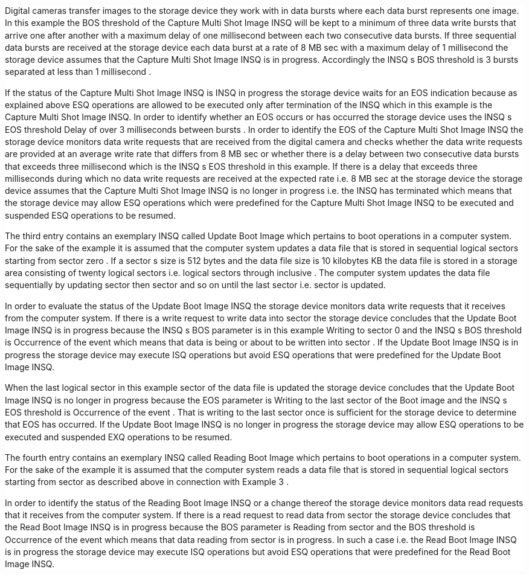 Digital cameras transfer images to the storage device they work with in data bursts where each data burst represents one image. In this example the BOS threshold of the Capture Multi Shot Image INSQ will be kept to a minimum of three data write bursts that arrive one after another with a maximum delay of one millisecond between each two consecutive data bursts. If three sequential data bursts are received at the storage device each data burst at a rate of 8 MB sec with a maximum delay of 1 millisecond the storage device assumes that the Capture Multi Shot Image INSQ is in progress. Accordingly the INSQ s BOS threshold is 3 bursts separated at less than 1 millisecond .

If the status of the Capture Multi Shot Image INSQ is INSQ in progress the storage device waits for an EOS indication because as explained above ESQ operations are allowed to be executed only after termination of the INSQ which in this example is the Capture Multi Shot Image INSQ. In order to identify whether an EOS occurs or has occurred the storage device uses the INSQ s EOS threshold Delay of over 3 milliseconds between bursts . In order to identify the EOS of the Capture Multi Shot Image INSQ the storage device monitors data write requests that are received from the digital camera and checks whether the data write requests are provided at an average write rate that differs from 8 MB sec or whether there is a delay between two consecutive data bursts that exceeds three millisecond which is the INSQ s EOS threshold in this example. If there is a delay that exceeds three milliseconds during which no data write requests are received at the expected rate i.e. 8 MB sec at the storage device the storage device assumes that the Capture Multi Shot Image INSQ is no longer in progress i.e. the INSQ has terminated which means that the storage device may allow ESQ operations which were predefined for the Capture Multi Shot Image INSQ to be executed and suspended ESQ operations to be resumed.

The third entry contains an exemplary INSQ called Update Boot Image which pertains to boot operations in a computer system. For the sake of the example it is assumed that the computer system updates a data file that is stored in sequential logical sectors starting from sector zero . If a sector s size is 512 bytes and the data file size is 10 kilobytes KB the data file is stored in a storage area consisting of twenty logical sectors i.e. logical sectors through inclusive . The computer system updates the data file sequentially by updating sector then sector and so on until the last sector i.e. sector is updated.

In order to evaluate the status of the Update Boot Image INSQ the storage device monitors data write requests that it receives from the computer system. If there is a write request to write data into sector the storage device concludes that the Update Boot Image INSQ is in progress because the INSQ s BOS parameter is in this example Writing to sector 0 and the INSQ s BOS threshold is Occurrence of the event which means that data is being or about to be written into sector . If the Update Boot Image INSQ is in progress the storage device may execute ISQ operations but avoid ESQ operations that were predefined for the Update Boot Image INSQ.

When the last logical sector in this example sector of the data file is updated the storage device concludes that the Update Boot Image INSQ is no longer in progress because the EOS parameter is Writing to the last sector of the Boot image and the INSQ s EOS threshold is Occurrence of the event . That is writing to the last sector once is sufficient for the storage device to determine that EOS has occurred. If the Update Boot Image INSQ is no longer in progress the storage device may allow ESQ operations to be executed and suspended EXQ operations to be resumed.

The fourth entry contains an exemplary INSQ called Reading Boot Image which pertains to boot operations in a computer system. For the sake of the example it is assumed that the computer system reads a data file that is stored in sequential logical sectors starting from sector as described above in connection with Example 3 .

In order to identify the status of the Reading Boot Image INSQ or a change thereof the storage device monitors data read requests that it receives from the computer system. If there is a read request to read data from sector the storage device concludes that the Read Boot Image INSQ is in progress because the BOS parameter is Reading from sector and the BOS threshold is Occurrence of the event which means that data reading from sector is in progress. In such a case i.e. the Read Boot Image INSQ is in progress the storage device may execute ISQ operations but avoid ESQ operations that were predefined for the Read Boot Image INSQ.
